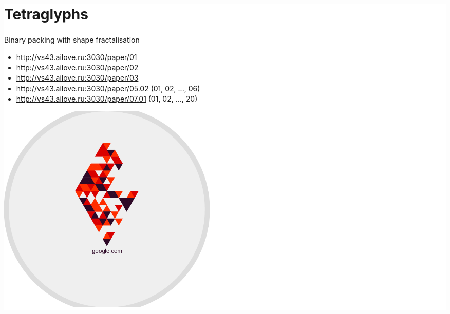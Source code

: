 # Tetraglyphs
Binary packing with shape fractalisation

* http://vs43.ailove.ru:3030/paper/01
* http://vs43.ailove.ru:3030/paper/02
* http://vs43.ailove.ru:3030/paper/03
* http://vs43.ailove.ru:3030/paper/05.02 (01, 02, ..., 06)
* http://vs43.ailove.ru:3030/paper/07.01 (01, 02, ..., 20)

<img src="https://raw.githubusercontent.com/peko/Tetraglyphs/master/img/01.png" width="400px">